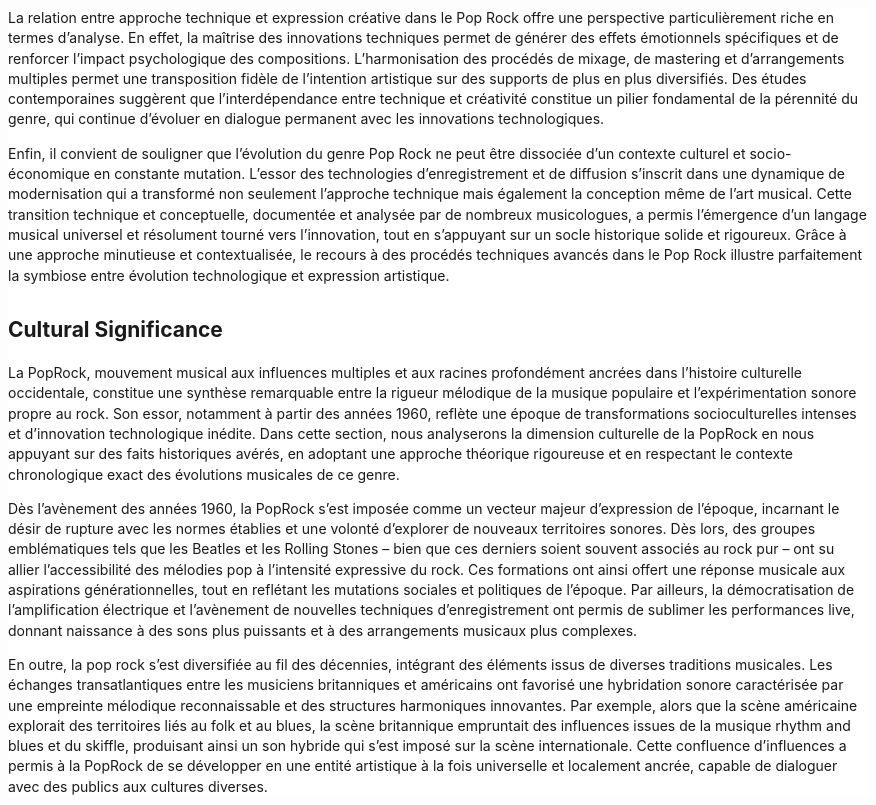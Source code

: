 La relation entre approche technique et expression créative dans le Pop Rock offre une perspective
particulièrement riche en termes d’analyse. En effet, la maîtrise des innovations techniques permet
de générer des effets émotionnels spécifiques et de renforcer l’impact psychologique des
compositions. L’harmonisation des procédés de mixage, de mastering et d’arrangements multiples
permet une transposition fidèle de l’intention artistique sur des supports de plus en plus
diversifiés. Des études contemporaines suggèrent que l’interdépendance entre technique et créativité
constitue un pilier fondamental de la pérennité du genre, qui continue d’évoluer en dialogue
permanent avec les innovations technologiques.

Enfin, il convient de souligner que l’évolution du genre Pop Rock ne peut être dissociée d’un
contexte culturel et socio-économique en constante mutation. L’essor des technologies
d’enregistrement et de diffusion s’inscrit dans une dynamique de modernisation qui a transformé non
seulement l’approche technique mais également la conception même de l’art musical. Cette transition
technique et conceptuelle, documentée et analysée par de nombreux musicologues, a permis l’émergence
d’un langage musical universel et résolument tourné vers l’innovation, tout en s’appuyant sur un
socle historique solide et rigoureux. Grâce à une approche minutieuse et contextualisée, le recours
à des procédés techniques avancés dans le Pop Rock illustre parfaitement la symbiose entre évolution
technologique et expression artistique.

## Cultural Significance

La PopRock, mouvement musical aux influences multiples et aux racines profondément ancrées dans
l’histoire culturelle occidentale, constitue une synthèse remarquable entre la rigueur mélodique de
la musique populaire et l’expérimentation sonore propre au rock. Son essor, notamment à partir des
années 1960, reflète une époque de transformations socioculturelles intenses et d’innovation
technologique inédite. Dans cette section, nous analyserons la dimension culturelle de la PopRock en
nous appuyant sur des faits historiques avérés, en adoptant une approche théorique rigoureuse et en
respectant le contexte chronologique exact des évolutions musicales de ce genre.

Dès l’avènement des années 1960, la PopRock s’est imposée comme un vecteur majeur d’expression de
l’époque, incarnant le désir de rupture avec les normes établies et une volonté d’explorer de
nouveaux territoires sonores. Dès lors, des groupes emblématiques tels que les Beatles et les
Rolling Stones – bien que ces derniers soient souvent associés au rock pur – ont su allier
l’accessibilité des mélodies pop à l’intensité expressive du rock. Ces formations ont ainsi offert
une réponse musicale aux aspirations générationnelles, tout en reflétant les mutations sociales et
politiques de l’époque. Par ailleurs, la démocratisation de l’amplification électrique et
l’avènement de nouvelles techniques d’enregistrement ont permis de sublimer les performances live,
donnant naissance à des sons plus puissants et à des arrangements musicaux plus complexes.

En outre, la pop rock s’est diversifiée au fil des décennies, intégrant des éléments issus de
diverses traditions musicales. Les échanges transatlantiques entre les musiciens britanniques et
américains ont favorisé une hybridation sonore caractérisée par une empreinte mélodique
reconnaissable et des structures harmoniques innovantes. Par exemple, alors que la scène américaine
explorait des territoires liés au folk et au blues, la scène britannique empruntait des influences
issues de la musique rhythm and blues et du skiffle, produisant ainsi un son hybride qui s’est
imposé sur la scène internationale. Cette confluence d’influences a permis à la PopRock de se
développer en une entité artistique à la fois universelle et localement ancrée, capable de dialoguer
avec des publics aux cultures diverses.
